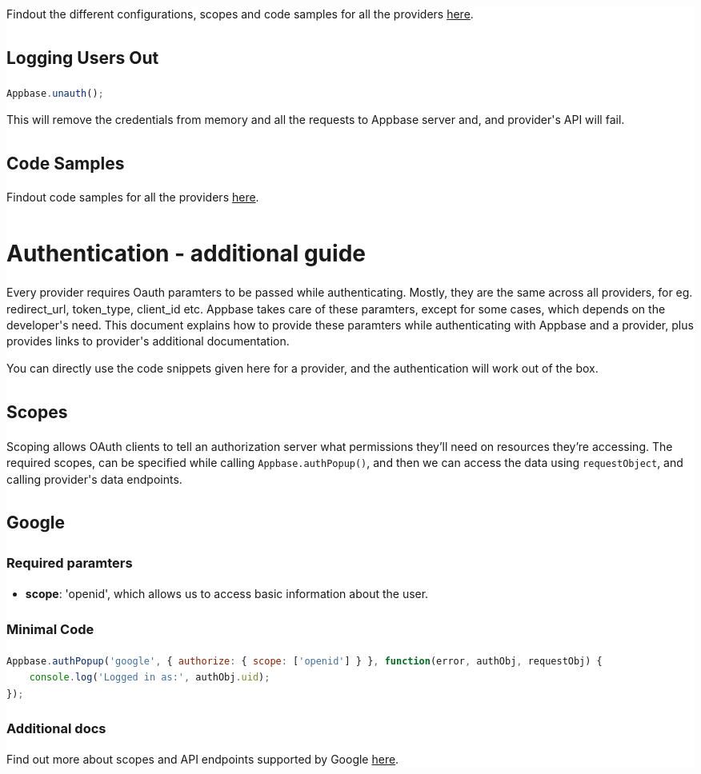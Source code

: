 Findout the different configurations, scopes and code samples for all the providers [here](/docs/auth_providers-samples.md).

## Logging Users Out
```js
Appbase.unauth();
```

This will remove the credentials from memory and all the requests to Appbase server and, and provider's API will fail.

## Code Samples

Findout code samples for all the providers [here](/docs/auth_providers-samples.md).

# Authentication - additional guide

Every provider requires Oauth paramters to be passed while authenticating. Mostly, they are the same across all providers, for eg. redirect_url, token_type, client_id etc. Appbase takes care of these paramters, except for some cases, which depends on the developer's need. This document explains how to provide these paramters while authenticating with Appbase and a provider, plus provides links to provider's additional documentation.

You can directly use the code snippets given here for a provider, and the authentication will work out of the box.

## Scopes

Scoping allows OAuth clients to tell an authorization server what permissions they’ll need on resources they’re accessing. The required scopes, can be specified while calling `Appbase.authPopup()`, and then we can access the data using `requestObject`, and calling provider's data endpoints.

## Google

### Required paramters

* __scope__: 'openid', which allows us to access basic information about the user.

### Minimal Code

```js
Appbase.authPopup('google', { authorize: { scope: ['openid'] } }, function(error, authObj, requestObj) {
    console.log('Logged in as:', authObj.uid);
});
```

### Additional docs

Find out more about scopes and API endpoints supported by Google [here](https://developers.google.com/+/api/oauth#scopes).
